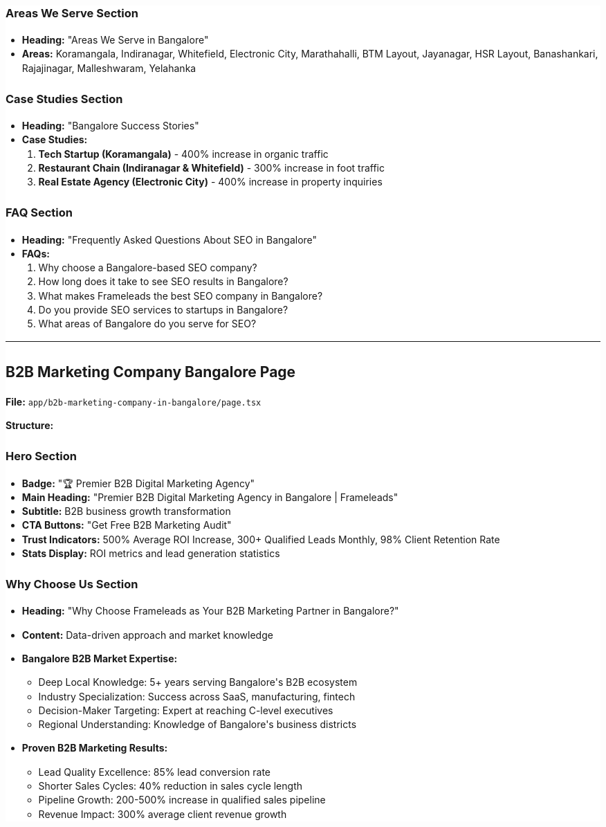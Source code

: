 ### Areas We Serve Section
- **Heading:** "Areas We Serve in Bangalore"
- **Areas:** Koramangala, Indiranagar, Whitefield, Electronic City, Marathahalli, BTM Layout, Jayanagar, HSR Layout, Banashankari, Rajajinagar, Malleshwaram, Yelahanka

### Case Studies Section
- **Heading:** "Bangalore Success Stories"
- **Case Studies:**
  1. **Tech Startup (Koramangala)** - 400% increase in organic traffic
  2. **Restaurant Chain (Indiranagar & Whitefield)** - 300% increase in foot traffic
  3. **Real Estate Agency (Electronic City)** - 400% increase in property inquiries

### FAQ Section
- **Heading:** "Frequently Asked Questions About SEO in Bangalore"
- **FAQs:**
  1. Why choose a Bangalore-based SEO company?
  2. How long does it take to see SEO results in Bangalore?
  3. What makes Frameleads the best SEO company in Bangalore?
  4. Do you provide SEO services to startups in Bangalore?
  5. What areas of Bangalore do you serve for SEO?

---

## B2B Marketing Company Bangalore Page

**File:** `app/b2b-marketing-company-in-bangalore/page.tsx`

**Structure:**

### Hero Section
- **Badge:** "🏆 Premier B2B Digital Marketing Agency"
- **Main Heading:** "Premier B2B Digital Marketing Agency in Bangalore | Frameleads"
- **Subtitle:** B2B business growth transformation
- **CTA Buttons:** "Get Free B2B Marketing Audit"
- **Trust Indicators:** 500% Average ROI Increase, 300+ Qualified Leads Monthly, 98% Client Retention Rate
- **Stats Display:** ROI metrics and lead generation statistics

### Why Choose Us Section
- **Heading:** "Why Choose Frameleads as Your B2B Marketing Partner in Bangalore?"
- **Content:** Data-driven approach and market knowledge
- **Bangalore B2B Market Expertise:**
  - Deep Local Knowledge: 5+ years serving Bangalore's B2B ecosystem
  - Industry Specialization: Success across SaaS, manufacturing, fintech
  - Decision-Maker Targeting: Expert at reaching C-level executives
  - Regional Understanding: Knowledge of Bangalore's business districts

- **Proven B2B Marketing Results:**
  - Lead Quality Excellence: 85% lead conversion rate
  - Shorter Sales Cycles: 40% reduction in sales cycle length
  - Pipeline Growth: 200-500% increase in qualified sales pipeline
  - Revenue Impact: 300% average client revenue growth
